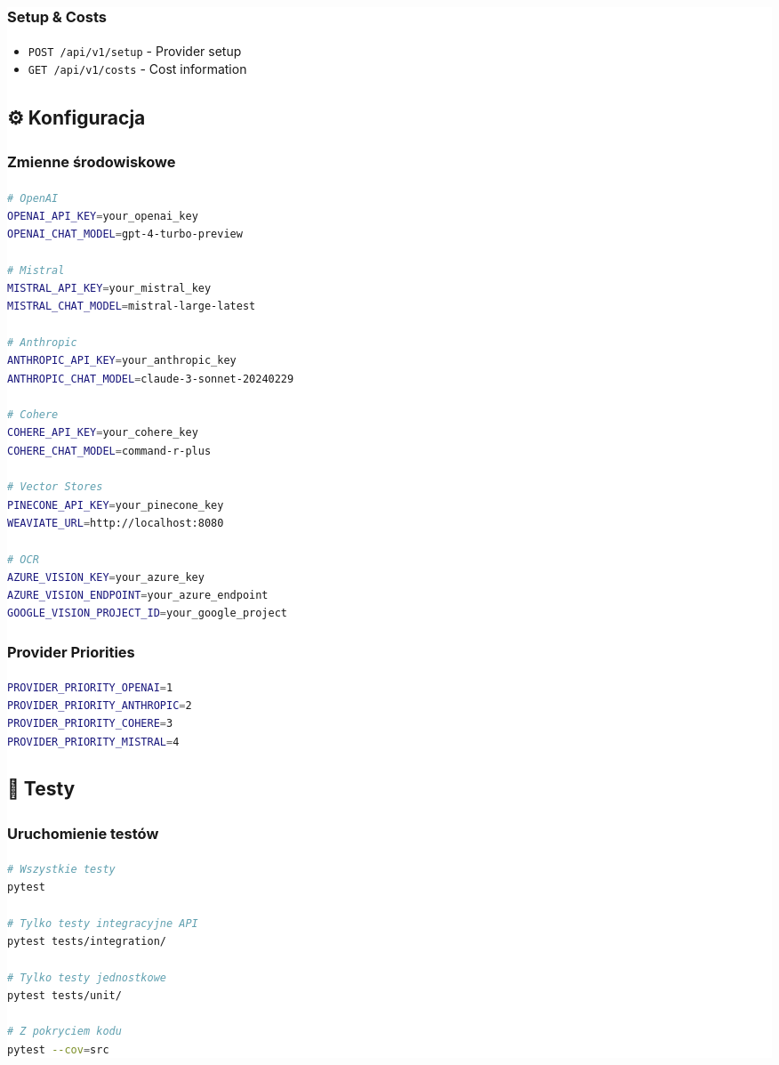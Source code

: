 ### Setup & Costs
- `POST /api/v1/setup` - Provider setup
- `GET /api/v1/costs` - Cost information

## ⚙️ Konfiguracja

### Zmienne środowiskowe

```bash
# OpenAI
OPENAI_API_KEY=your_openai_key
OPENAI_CHAT_MODEL=gpt-4-turbo-preview

# Mistral
MISTRAL_API_KEY=your_mistral_key
MISTRAL_CHAT_MODEL=mistral-large-latest

# Anthropic
ANTHROPIC_API_KEY=your_anthropic_key
ANTHROPIC_CHAT_MODEL=claude-3-sonnet-20240229

# Cohere
COHERE_API_KEY=your_cohere_key
COHERE_CHAT_MODEL=command-r-plus

# Vector Stores
PINECONE_API_KEY=your_pinecone_key
WEAVIATE_URL=http://localhost:8080

# OCR
AZURE_VISION_KEY=your_azure_key
AZURE_VISION_ENDPOINT=your_azure_endpoint
GOOGLE_VISION_PROJECT_ID=your_google_project
```

### Provider Priorities
```bash
PROVIDER_PRIORITY_OPENAI=1
PROVIDER_PRIORITY_ANTHROPIC=2
PROVIDER_PRIORITY_COHERE=3
PROVIDER_PRIORITY_MISTRAL=4
```

## 🧪 Testy

### Uruchomienie testów

```bash
# Wszystkie testy
pytest

# Tylko testy integracyjne API
pytest tests/integration/

# Tylko testy jednostkowe
pytest tests/unit/

# Z pokryciem kodu
pytest --cov=src
```
